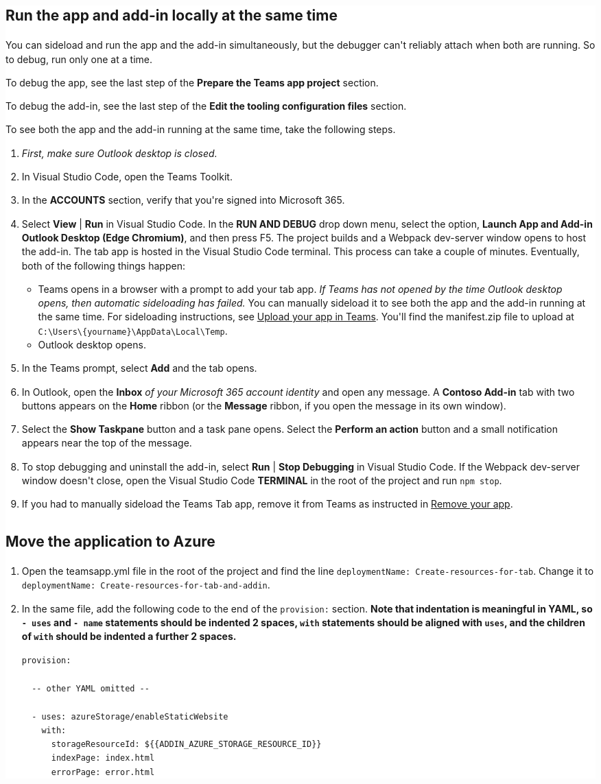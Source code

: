 ## Run the app and add-in locally at the same time

You can sideload and run the app and the add-in simultaneously, but the debugger can't reliably attach when both are running. So to debug, run only one at a time. 

To debug the app, see the last step of the **Prepare the Teams app project** section.

To debug the add-in, see the last step of the **Edit the tooling configuration files** section.

To see both the app and the add-in running at the same time, take the following steps.

1. *First, make sure Outlook desktop is closed.*
1. In Visual Studio Code, open the Teams Toolkit.
1. In the **ACCOUNTS** section, verify that you're signed into Microsoft 365.
1. Select **View** | **Run** in Visual Studio Code. In the **RUN AND DEBUG** drop down menu, select the option, **Launch App and Add-in Outlook Desktop (Edge Chromium)**, and then press F5. The project builds and a Webpack dev-server window opens to host the add-in. The tab app is hosted in the Visual Studio Code terminal. This process can take a couple of minutes. Eventually, both of the following things happen:

    - Teams opens in a browser with a prompt to add your tab app. *If Teams has not opened by the time Outlook desktop opens, then automatic sideloading has failed.* You can manually sideload it to see both the app and the add-in running at the same time. For sideloading instructions, see [Upload your app in Teams](/microsoftteams/platform/concepts/deploy-and-publish/apps-upload). You'll find the manifest.zip file to upload at `C:\Users\{yourname}\AppData\Local\Temp`.
    - Outlook desktop opens.

1. In the Teams prompt, select **Add** and the tab opens.
1. In Outlook, open the **Inbox** *of your Microsoft 365 account identity* and open any message. A **Contoso Add-in** tab with two buttons appears on the **Home** ribbon (or the **Message** ribbon, if you open the message in its own window).
1. Select the **Show Taskpane** button and a task pane opens. Select the **Perform an action** button and a small notification appears near the top of the message.
1. To stop debugging and uninstall the add-in, select **Run** | **Stop Debugging** in Visual Studio Code. If the Webpack dev-server window doesn't close, open the Visual Studio Code **TERMINAL** in the root of the project and run `npm stop`.
1. If you had to manually sideload the Teams Tab app, remove it from Teams as instructed in [Remove your app](/microsoftteams/platform/concepts/deploy-and-publish/apps-upload#remove-your-app). 

## Move the application to Azure

1. Open the teamsapp.yml file in the root of the project and find the line `deploymentName: Create-resources-for-tab`. Change it to `deploymentName: Create-resources-for-tab-and-addin`.

1. In the same file, add the following code to the end of the `provision:` section. **Note that indentation is meaningful in YAML, so `- uses` and `- name` statements should be indented 2 spaces, `with` statements should be aligned with `uses`, and the children of `with` should be indented a further 2 spaces.** 

    ```
    provision:

      -- other YAML omitted --

      - uses: azureStorage/enableStaticWebsite
        with:
          storageResourceId: ${{ADDIN_AZURE_STORAGE_RESOURCE_ID}}
          indexPage: index.html
          errorPage: error.html
    ```

